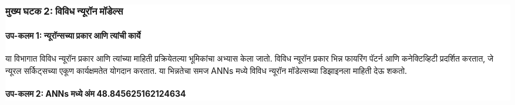 ### मुख्य घटक 2: विविध न्यूरॉन मॉडेल्स

#### उप-कलम 1: न्यूरॉन्सच्या प्रकार आणि त्यांची कार्ये

या विभागात विविध न्यूरॉन प्रकार आणि त्यांच्या माहिती प्रक्रियेतल्या भूमिकांचा अभ्यास केला जातो. विविध न्यूरॉन प्रकार भिन्न फायरिंग पॅटर्न आणि कनेक्टिव्हिटी प्रदर्शित करतात, जे न्यूरल सर्किट्सच्या एकूण कार्यक्षमतेत योगदान करतात. या भिन्नतेचा समज ANNs मध्ये विविध न्यूरॉन मॉडेल्सच्या डिझाइनला माहिती देऊ शकतो.

#### उप-कलम 2: ANNs मध्ये अंम 48.845625162124634